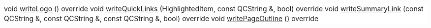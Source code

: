 <tr class="doxyMemberIndexItem">
<td class="doxyMemberIndexItemType" align="left" valign="top">void</td>
<td class="doxyMemberIndexItemName" align="left" valign="top"><a href="#a84d793a7a3cfbef2635c31b9b47be6fd">writeLogo</a> () override</td>
</tr>
<tr class="doxyMemberIndexDescription">
<td class="doxyMemberIndexDescriptionLeft"></td>
<td class="doxyMemberIndexDescriptionRight">
</td>
</tr>
<tr class="doxyMemberIndexSeparator">
<td class="doxyMemberIndexSeparator" colspan="2"></td>
</tr>

<tr class="doxyMemberIndexItem">
<td class="doxyMemberIndexItemType" align="left" valign="top">void</td>
<td class="doxyMemberIndexItemName" align="left" valign="top"><a href="#a17247283fb1821451810341e9d0cc3d5">writeQuickLinks</a> (HighlightedItem, const QCString &amp;, bool) override</td>
</tr>
<tr class="doxyMemberIndexDescription">
<td class="doxyMemberIndexDescriptionLeft"></td>
<td class="doxyMemberIndexDescriptionRight">
</td>
</tr>
<tr class="doxyMemberIndexSeparator">
<td class="doxyMemberIndexSeparator" colspan="2"></td>
</tr>

<tr class="doxyMemberIndexItem">
<td class="doxyMemberIndexItemType" align="left" valign="top">void</td>
<td class="doxyMemberIndexItemName" align="left" valign="top"><a href="#a3656cbeda9530a97ef7aca5a93e476dd">writeSummaryLink</a> (const QCString &amp;, const QCString &amp;, const QCString &amp;, bool) override</td>
</tr>
<tr class="doxyMemberIndexDescription">
<td class="doxyMemberIndexDescriptionLeft"></td>
<td class="doxyMemberIndexDescriptionRight">
</td>
</tr>
<tr class="doxyMemberIndexSeparator">
<td class="doxyMemberIndexSeparator" colspan="2"></td>
</tr>

<tr class="doxyMemberIndexItem">
<td class="doxyMemberIndexItemType" align="left" valign="top">void</td>
<td class="doxyMemberIndexItemName" align="left" valign="top"><a href="#aebdedaea9ee0b74162e2f30b5b9d8650">writePageOutline</a> () override</td>
</tr>
<tr class="doxyMemberIndexDescription">
<td class="doxyMemberIndexDescriptionLeft"></td>
<td class="doxyMemberIndexDescriptionRight">
</td>
</tr>
<tr class="doxyMemberIndexSeparator">
<td class="doxyMemberIndexSeparator" colspan="2"></td>
</tr>

